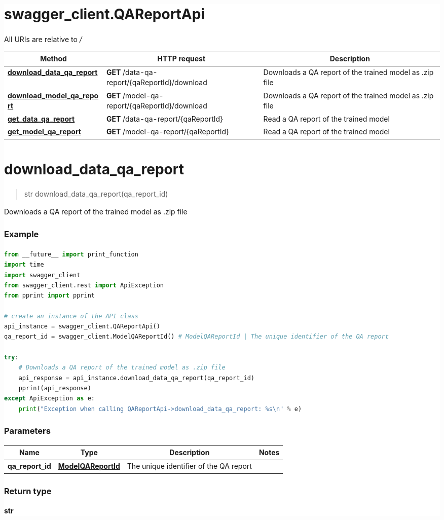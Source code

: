 # swagger_client.QAReportApi

All URIs are relative to */*

Method | HTTP request | Description
------------- | ------------- | -------------
[**download_data_qa_report**](QAReportApi.md#download_data_qa_report) | **GET** /data-qa-report/{qaReportId}/download | Downloads a QA report of the trained model as .zip file
[**download_model_qa_report**](QAReportApi.md#download_model_qa_report) | **GET** /model-qa-report/{qaReportId}/download | Downloads a QA report of the trained model as .zip file
[**get_data_qa_report**](QAReportApi.md#get_data_qa_report) | **GET** /data-qa-report/{qaReportId} | Read a QA report of the trained model
[**get_model_qa_report**](QAReportApi.md#get_model_qa_report) | **GET** /model-qa-report/{qaReportId} | Read a QA report of the trained model

# **download_data_qa_report**
> str download_data_qa_report(qa_report_id)

Downloads a QA report of the trained model as .zip file

### Example
```python
from __future__ import print_function
import time
import swagger_client
from swagger_client.rest import ApiException
from pprint import pprint

# create an instance of the API class
api_instance = swagger_client.QAReportApi()
qa_report_id = swagger_client.ModelQAReportId() # ModelQAReportId | The unique identifier of the QA report

try:
    # Downloads a QA report of the trained model as .zip file
    api_response = api_instance.download_data_qa_report(qa_report_id)
    pprint(api_response)
except ApiException as e:
    print("Exception when calling QAReportApi->download_data_qa_report: %s\n" % e)
```

### Parameters

Name | Type | Description  | Notes
------------- | ------------- | ------------- | -------------
 **qa_report_id** | [**ModelQAReportId**](.md)| The unique identifier of the QA report | 

### Return type

**str**
